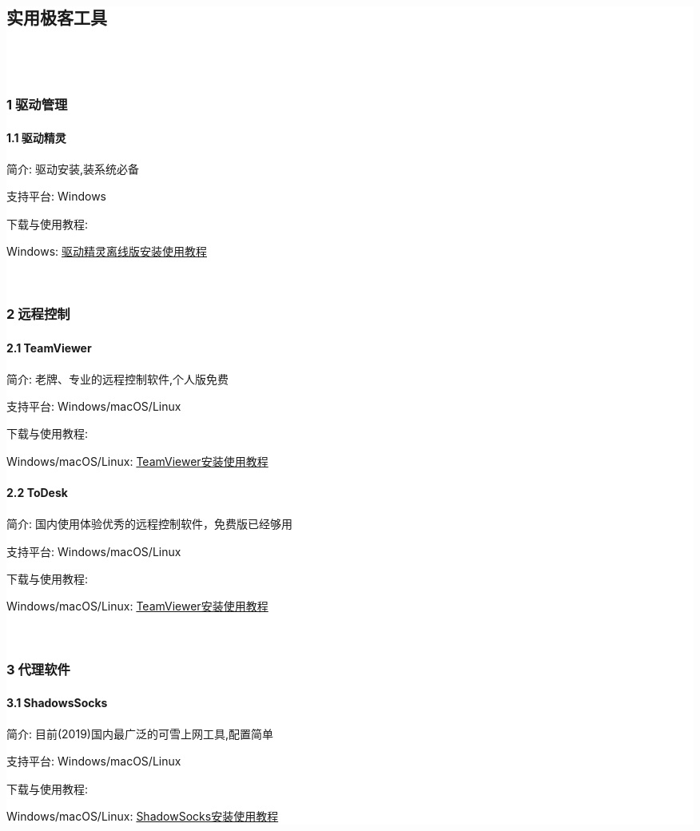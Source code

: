 ## 实用极客工具

​    
​    

### 1 驱动管理

#### 1.1 驱动精灵

简介: 驱动安装,装系统必备    

支持平台: Windows  

下载与使用教程:  

Windows: [驱动精灵离线版安装使用教程](./Windows/1.1.windows.drivergenius.md "./Windows/1.1.windows.drivergenius.md")  

​    

### 2 远程控制

#### 2.1 TeamViewer

简介: 老牌、专业的远程控制软件,个人版免费  

支持平台: Windows/macOS/Linux  

下载与使用教程:  

Windows/macOS/Linux: [TeamViewer安装使用教程](./Windows/2.1.windows.teamviewer.md "./Windows/2.1.windows.teamviewer.md")  

#### 2.2 ToDesk

简介: 国内使用体验优秀的远程控制软件，免费版已经够用  

支持平台: Windows/macOS/Linux  

下载与使用教程:  

Windows/macOS/Linux: [TeamViewer安装使用教程](./Windows/2.2.windows.todesk.md "./Windows/2.2.windows.todesk.md")  

​    

### 3 代理软件

#### 3.1 ShadowsSocks

简介: 目前(2019)国内最广泛的可雪上网工具,配置简单  

支持平台: Windows/macOS/Linux  

下载与使用教程:  

Windows/macOS/Linux: [ShadowSocks安装使用教程](./Windows/3.1.windows.shadowsocks.md "./Windows/3.1.windows.shadowsocks.md")  
